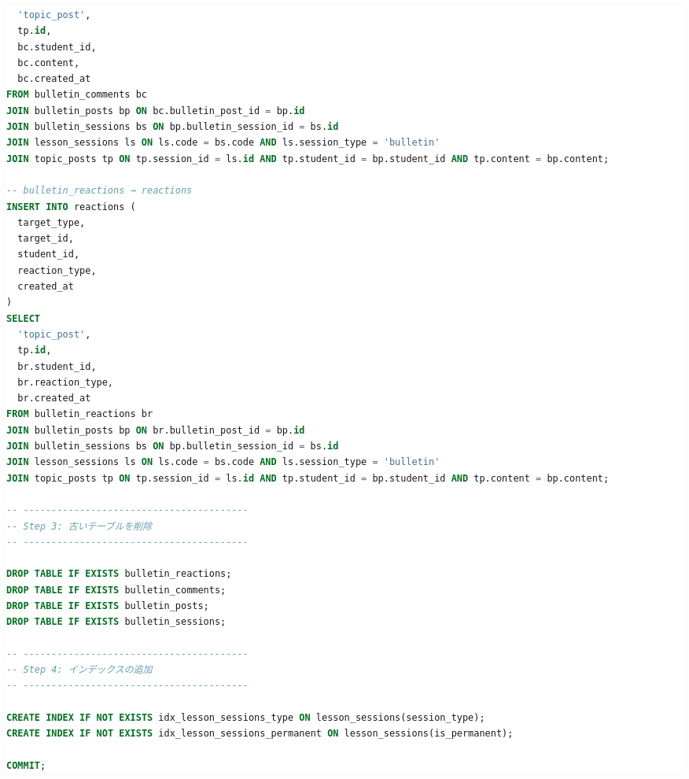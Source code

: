 ```sql
  'topic_post',
  tp.id,
  bc.student_id,
  bc.content,
  bc.created_at
FROM bulletin_comments bc
JOIN bulletin_posts bp ON bc.bulletin_post_id = bp.id
JOIN bulletin_sessions bs ON bp.bulletin_session_id = bs.id
JOIN lesson_sessions ls ON ls.code = bs.code AND ls.session_type = 'bulletin'
JOIN topic_posts tp ON tp.session_id = ls.id AND tp.student_id = bp.student_id AND tp.content = bp.content;

-- bulletin_reactions → reactions
INSERT INTO reactions (
  target_type,
  target_id,
  student_id,
  reaction_type,
  created_at
)
SELECT
  'topic_post',
  tp.id,
  br.student_id,
  br.reaction_type,
  br.created_at
FROM bulletin_reactions br
JOIN bulletin_posts bp ON br.bulletin_post_id = bp.id
JOIN bulletin_sessions bs ON bp.bulletin_session_id = bs.id
JOIN lesson_sessions ls ON ls.code = bs.code AND ls.session_type = 'bulletin'
JOIN topic_posts tp ON tp.session_id = ls.id AND tp.student_id = bp.student_id AND tp.content = bp.content;

-- ----------------------------------------
-- Step 3: 古いテーブルを削除
-- ----------------------------------------

DROP TABLE IF EXISTS bulletin_reactions;
DROP TABLE IF EXISTS bulletin_comments;
DROP TABLE IF EXISTS bulletin_posts;
DROP TABLE IF EXISTS bulletin_sessions;

-- ----------------------------------------
-- Step 4: インデックスの追加
-- ----------------------------------------

CREATE INDEX IF NOT EXISTS idx_lesson_sessions_type ON lesson_sessions(session_type);
CREATE INDEX IF NOT EXISTS idx_lesson_sessions_permanent ON lesson_sessions(is_permanent);

COMMIT;
```
